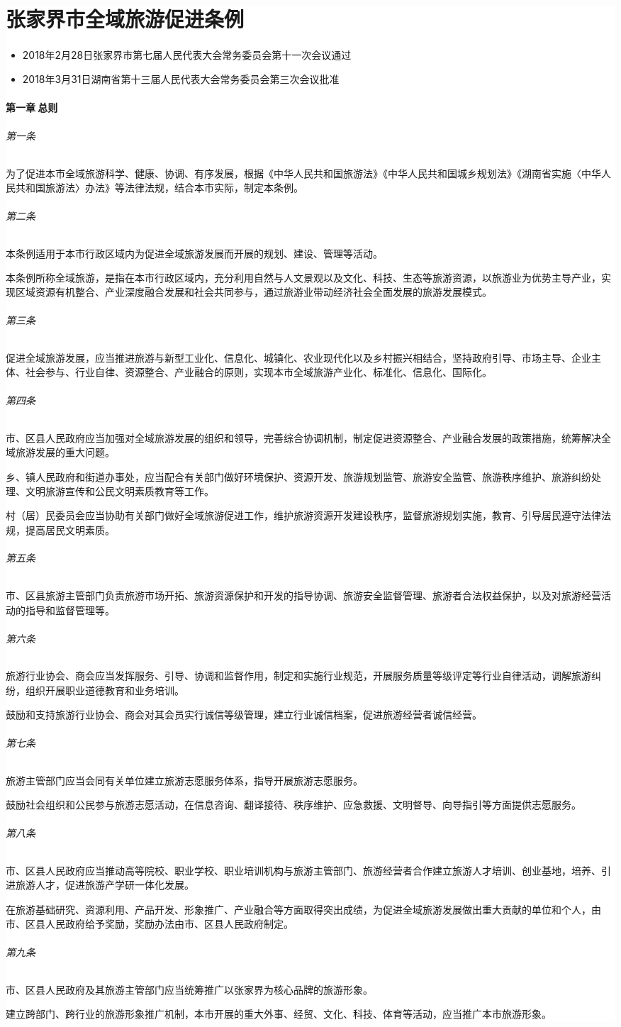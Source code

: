 # 张家界市全域旅游促进条例

- 2018年2月28日张家界市第七届人民代表大会常务委员会第十一次会议通过

- 2018年3月31日湖南省第十三届人民代表大会常务委员会第三次会议批准



#### 第一章 总则

###### 第一条

为了促进本市全域旅游科学、健康、协调、有序发展，根据《中华人民共和国旅游法》《中华人民共和国城乡规划法》《湖南省实施〈中华人民共和国旅游法〉办法》等法律法规，结合本市实际，制定本条例。

###### 第二条

本条例适用于本市行政区域内为促进全域旅游发展而开展的规划、建设、管理等活动。

本条例所称全域旅游，是指在本市行政区域内，充分利用自然与人文景观以及文化、科技、生态等旅游资源，以旅游业为优势主导产业，实现区域资源有机整合、产业深度融合发展和社会共同参与，通过旅游业带动经济社会全面发展的旅游发展模式。

###### 第三条

促进全域旅游发展，应当推进旅游与新型工业化、信息化、城镇化、农业现代化以及乡村振兴相结合，坚持政府引导、市场主导、企业主体、社会参与、行业自律、资源整合、产业融合的原则，实现本市全域旅游产业化、标准化、信息化、国际化。

###### 第四条

市、区县人民政府应当加强对全域旅游发展的组织和领导，完善综合协调机制，制定促进资源整合、产业融合发展的政策措施，统筹解决全域旅游发展的重大问题。

乡、镇人民政府和街道办事处，应当配合有关部门做好环境保护、资源开发、旅游规划监管、旅游安全监管、旅游秩序维护、旅游纠纷处理、文明旅游宣传和公民文明素质教育等工作。

村（居）民委员会应当协助有关部门做好全域旅游促进工作，维护旅游资源开发建设秩序，监督旅游规划实施，教育、引导居民遵守法律法规，提高居民文明素质。

###### 第五条

市、区县旅游主管部门负责旅游市场开拓、旅游资源保护和开发的指导协调、旅游安全监督管理、旅游者合法权益保护，以及对旅游经营活动的指导和监督管理等。

###### 第六条

旅游行业协会、商会应当发挥服务、引导、协调和监督作用，制定和实施行业规范，开展服务质量等级评定等行业自律活动，调解旅游纠纷，组织开展职业道德教育和业务培训。

鼓励和支持旅游行业协会、商会对其会员实行诚信等级管理，建立行业诚信档案，促进旅游经营者诚信经营。

###### 第七条

旅游主管部门应当会同有关单位建立旅游志愿服务体系，指导开展旅游志愿服务。

鼓励社会组织和公民参与旅游志愿活动，在信息咨询、翻译接待、秩序维护、应急救援、文明督导、向导指引等方面提供志愿服务。

###### 第八条

市、区县人民政府应当推动高等院校、职业学校、职业培训机构与旅游主管部门、旅游经营者合作建立旅游人才培训、创业基地，培养、引进旅游人才，促进旅游产学研一体化发展。

在旅游基础研究、资源利用、产品开发、形象推广、产业融合等方面取得突出成绩，为促进全域旅游发展做出重大贡献的单位和个人，由市、区县人民政府给予奖励，奖励办法由市、区县人民政府制定。

###### 第九条

市、区县人民政府及其旅游主管部门应当统筹推广以张家界为核心品牌的旅游形象。

建立跨部门、跨行业的旅游形象推广机制，本市开展的重大外事、经贸、文化、科技、体育等活动，应当推广本市旅游形象。
